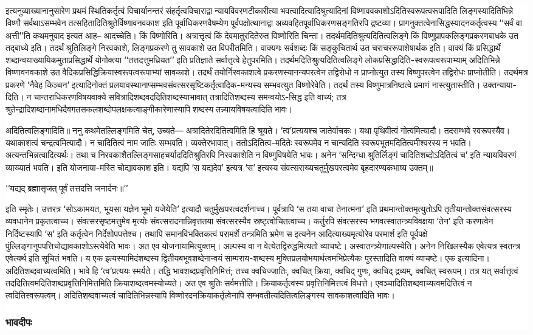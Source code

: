 इत्यनुव्याख्यानानुसारेण प्रथमं स्थितिकर्तृत्वं विचार्यानन्तरं संहर्तृत्वविचाराद्वा न्यायविवरणटीकारीत्या भवत्वादित्यादिश्रुत्यादिनां विष्णाववकाशोऽदितिस्वरूपत्वरूपादिति लिङ्गस्यादितिभिन्ने विष्णौ सर्वथाऽसम्भवेन तत्सहितादितिश्रुतेर्विष्णावनवकाश इति पूर्वाधिकरणवैषम्येण पूर्वपक्षोत्थानाद्वा अव्यवहितपूर्वाधिकरणसङ्गतिरपि द्रष्टव्या। प्रागनुक्तत्वेनासिद्धस्यादनकर्तृत्वस्य ‘‘सर्वं वा अत्ती’’ति कथमनुवाद इत्यत आह– आदच्चेति। किं विष्णोरिति। अत्रात्तृत्वं किं देवमातुरदितेरुत विष्णोरिति चिन्ता। तदर्थमदितिश्रुत्यदितित्वलिङ्गे किं विष्णुप्रापकलिङ्गप्रकरणबाधके उत तद्बाध्ये इति। तदर्थं श्रुतिलिङ्गे निरवकाशे, लिङ्गप्रकरणे तु सावकाशे उत विपरीतमिति। वाक्यगः सर्वशब्दः किं सङ्कुचितार्थ उत चराचररूपाशेषार्थक इति। वाक्यं किं प्रसिद्धार्थे शब्दान्वयाख्यायिकमुताप्रसिद्धार्थे योगोक्त्या ‘‘तत्तदत्तुमध्रियत’’ इति प्रतिज्ञाते सर्वात्तृत्वे हेतुपरमिति। तदर्थमदितिश्रुत्यदितित्वलिङ्गे लोकप्रसिद्धादिति-स्वरूपत्वरूपाभ्याम् अदितिभिन्ने विष्णावनवकाशे उत वैदिकप्रसिद्धिक्रियास्वरूपत्वरूपाभ्यां सावकाशे। तदर्थं तयोर्निरवकाशत्वे प्रकरणस्यानन्यपरत्वेन तद्विरोधो न प्राप्नोत्युत तस्य विष्णुपरत्वेन तद्विरोधः प्राप्नोतीति। तदर्थमत्र प्रकरणे ‘नैवेह किञ्चन’ इत्यादिनोक्तं प्रलयावस्थानाप्सम्भवसंवत्सरसृष्टिकर्तृत्वादिक-मन्यस्य सम्भवत्युत विष्णोरेवेति। तदर्थं तस्य विष्णुमात्रनिष्ठत्वे प्रमाणं नास्त्युतास्तीति। उक्तन्याया-दिति। न चान्तराधिकरणविषयवाक्ये सवित्रादिशब्दवददितिशब्दस्याभावात् तत्रादितिशब्दस्य समन्वयोऽ-सिद्ध इति वाच्यं; तत्र श्रुतेन्द्रादिशब्दानामधिदैवगतसकलशब्दोपलक्षकत्वाङ्गीकारेणास्यापि शब्दस्य तन्न्यायविषयत्वादिति भावः।

अदितित्वलिङ्गादिति॥ ननु कथमेतल्लिङ्गमिति चेत्, उच्यते— अत्रादितेरदितित्वमिति हि श्रूयते। ‘त्व’प्रत्ययश्च जातेर्वाचकः। यथा पृथिवीत्वं गोत्वमित्यादौ। तदसम्भवे स्वरूपस्यैव। यथाकाशत्वं चन्द्रत्वमित्यादौ। न चादितित्वं नाम जातिः सम्भवति। व्यक्तेरभावात्। ततोऽदितित्व-मदितेः स्वरूपमेव न चान्यदिति स्वरूपभूतमदितित्वमीश्वरस्य न भवति। अत्यन्तभिन्नत्वादित्यर्थः। तथा च निरवकाशैतल्लिङ्गसाहचर्याददितिश्रुतिरपि निरवकाशेति न विष्णुविषयेति भावः। अनेन ‘सन्दिग्धा श्रुतिर्लिङ्गं चादितिशब्दोऽदितित्वं च’ इति न्यायविवरणं व्याख्यातं भवति। इति योजनाया-मस्ति चोद्यावकाश इति। यद्यपि ‘स यद्यदेव’ इत्यत्र ‘स’ इत्यस्य संवत्सराख्यचतुर्मुखपरत्वमेव बृहदारण्यकभाष्य उक्तम्॥

‘‘यद्यद् ब्रह्मासृजत् पूर्वं तत्तदत्ति जनार्दनः॥’’

इति स्मृतेः। उत्तरत्र ‘सोऽकामयत, भूयसा यज्ञेन भूमो यजेयेति’ इत्यादौ चतुर्मुखपरत्वदर्शनाच्च। पूर्वत्रापि ‘स तया वाचा तेनात्मना’ इति प्रथमान्तोक्तमृत्युतोऽपि तृतीयान्तोक्तसंवत्सरस्य व्यवधानेन प्रकृतत्वाच्च। संवत्सरसृष्टमत्तुमेव मृत्योः संवत्सरादनान्निवृत्ततया संवत्सरस्यैव स्रष्टृत्वोचितत्वाच्च। कर्तुरपि संवत्सरस्य भगवत्स्वातन्त्र्यविवक्षया ‘तेन’ इति करणत्वेन निर्दिष्टस्यापि ‘स’ इति कर्तृत्वेन निर्देशोपपत्तेश्च। तथापि समानविभक्तिकत्वं परामर्शे तन्त्रमिति भ्रमेण स इत्यनेन आदित्याख्यमृत्योरेव परमार्श इति पूर्वपक्षे पुंल्लिङ्गानुपपत्तिचोद्यावकाशोऽस्त्येवेति भावः। अत एव योजनायामित्युक्तम्। अल्पस्य वा न वेत्येतद्विरुद्धमित्यतो व्याचष्टे। अस्वातन्त्र्येणाल्पस्येति। अनेन निखिलस्यैक एवेत्यत्र स्वतन्त्र एवेत्यर्थ इति सूचितं भवति। य एक इत्यस्यामिदंशब्दस्य द्वितीयबभूवशब्देनान्वयं साम्पराय-शब्दस्य मुक्तिप्रलयोभयार्थत्वमभिप्रेत्यैकः पुरस्तादिति वाक्यं व्याचष्टे। एक इत्यादिना। अदितिशब्दवाच्यत्वमिति। भावे हि ‘त्व’प्रत्ययः स्मर्यते। तद्धि भावशब्दप्रवृत्तिनिमित्तं; तच्च क्वचिज्जातिः, क्वचित् क्रिया, क्वचिद् गुणः, क्वचिद् द्रव्यम्, क्वचित् स्वरूपम्। तत्र यत् सर्वात्तृत्वं तददितित्वमदितिशब्दप्रवृत्तिनिमित्तमिति क्रियाशब्दत्वमस्योच्यते। अत एव श्रुतिः सर्वमत्तीति। क्रियाकर्तृत्वस्य प्रवृत्तिनिमित्तत्वं विधत्ते। एवञ्चादितिशब्दवाच्यत्वमदितित्वं न त्वदितिस्वरूपत्वम्। अदितिशब्दवाच्यत्वं चादितिभिन्नस्यापि विष्णोरदनक्रियाकर्तृत्वेनापि सम्भवतीत्यदितित्वलिङ्गस्य सावकाशत्वादिति भावः।

### **भावदीपः**
